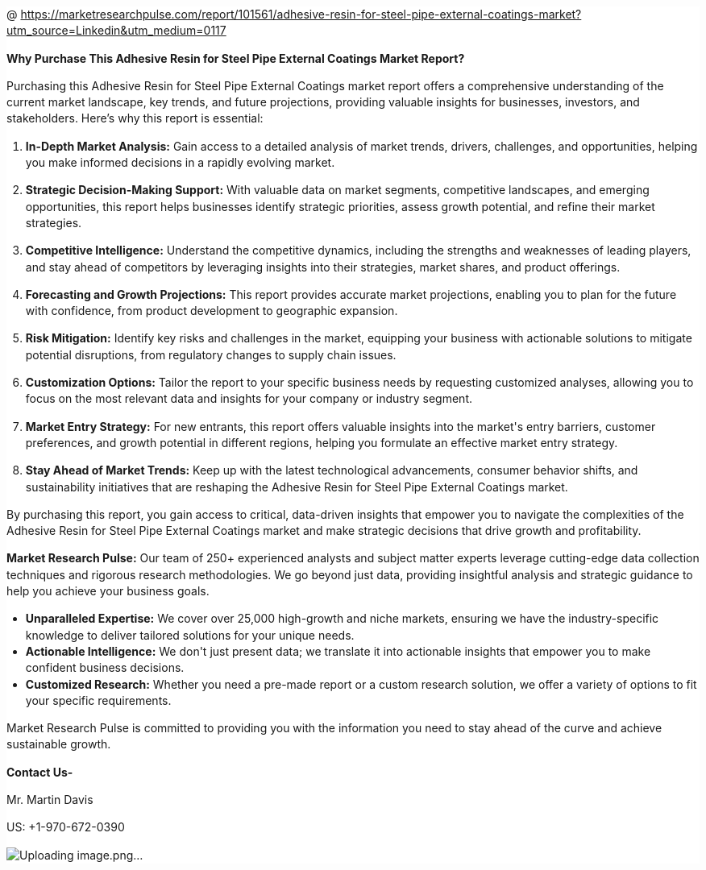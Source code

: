 @&nbsp;<a href="https://marketresearchpulse.com/report/101561/adhesive-resin-for-steel-pipe-external-coatings-market?utm_source=Linkedin&utm_medium=0117">https://marketresearchpulse.com/report/101561/adhesive-resin-for-steel-pipe-external-coatings-market?utm_source=Linkedin&utm_medium=0117</a></strong></p><p><strong>Why Purchase This Adhesive Resin for Steel Pipe External Coatings Market Report?</strong></p><p>Purchasing this Adhesive Resin for Steel Pipe External Coatings market report offers a comprehensive understanding of the current market landscape, key trends, and future projections, providing valuable insights for businesses, investors, and stakeholders. Here&rsquo;s why this report is essential:</p><ol><li><p><strong>In-Depth Market Analysis:</strong> Gain access to a detailed analysis of market trends, drivers, challenges, and opportunities, helping you make informed decisions in a rapidly evolving market.</p></li><li><p><strong>Strategic Decision-Making Support:</strong> With valuable data on market segments, competitive landscapes, and emerging opportunities, this report helps businesses identify strategic priorities, assess growth potential, and refine their market strategies.</p></li><li><p><strong>Competitive Intelligence:</strong> Understand the competitive dynamics, including the strengths and weaknesses of leading players, and stay ahead of competitors by leveraging insights into their strategies, market shares, and product offerings.</p></li><li><p><strong>Forecasting and Growth Projections:</strong> This report provides accurate market projections, enabling you to plan for the future with confidence, from product development to geographic expansion.</p></li><li><p><strong>Risk Mitigation:</strong> Identify key risks and challenges in the market, equipping your business with actionable solutions to mitigate potential disruptions, from regulatory changes to supply chain issues.</p></li><li><p><strong>Customization Options:</strong> Tailor the report to your specific business needs by requesting customized analyses, allowing you to focus on the most relevant data and insights for your company or industry segment.</p></li><li><p><strong>Market Entry Strategy:</strong> For new entrants, this report offers valuable insights into the market's entry barriers, customer preferences, and growth potential in different regions, helping you formulate an effective market entry strategy.</p></li><li><p><strong>Stay Ahead of Market Trends:</strong> Keep up with the latest technological advancements, consumer behavior shifts, and sustainability initiatives that are reshaping the Adhesive Resin for Steel Pipe External Coatings market.</p></li></ol><p>By purchasing this report, you gain access to critical, data-driven insights that empower you to navigate the complexities of the Adhesive Resin for Steel Pipe External Coatings market and make strategic decisions that drive growth and profitability.</p><p><strong>Market Research Pulse:</strong>&nbsp;Our team of 250+ experienced analysts and subject matter experts leverage cutting-edge data collection techniques and rigorous research methodologies. We go beyond just data, providing insightful analysis and strategic guidance to help you achieve your business goals.</p><ul><li><strong>Unparalleled Expertise:</strong>&nbsp;We cover over 25,000 high-growth and niche markets, ensuring we have the industry-specific knowledge to deliver tailored solutions for your unique needs.</li><li><strong>Actionable Intelligence:</strong>&nbsp;We don't just present data; we translate it into actionable insights that empower you to make confident business decisions.</li><li><strong>Customized Research:</strong>&nbsp;Whether you need a pre-made report or a custom research solution, we offer a variety of options to fit your specific requirements.</li></ul><p>Market Research Pulse is committed to providing you with the information you need to stay ahead of the curve and achieve sustainable growth.</p><p><strong>Contact Us-</strong></p><p>Mr. Martin Davis</p><p>US: +1-970-672-0390</p>
![Uploading image.png…]()
